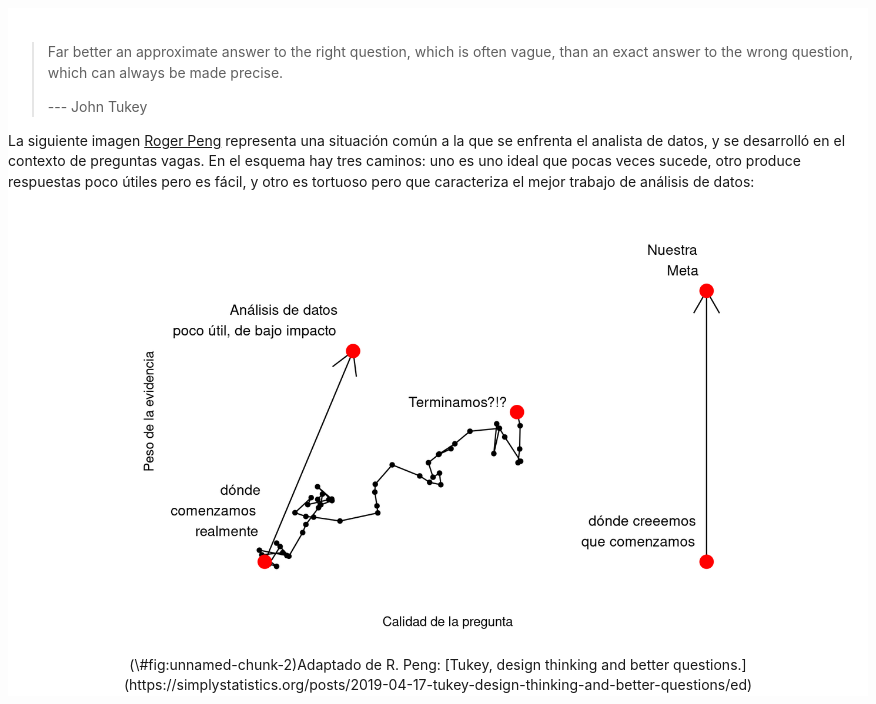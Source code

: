 














</br>

> Far better an approximate answer to the right question, which is often vague, than an exact answer to the wrong question, which can always be made precise.
>
> --- John Tukey


La siguiente imagen [Roger Peng](https://simplystatistics.org/posts/2019-04-17-tukey-design-thinking-and-better-questions/) 
representa una situación común a la que se enfrenta el analista de datos, y se
desarrolló en el contexto de preguntas vagas. En el esquema hay tres caminos: 
uno es uno ideal que pocas veces sucede,
otro produce respuestas poco útiles pero es fácil, y otro es tortuoso pero que 
caracteriza el mejor trabajo de análisis de datos:


<div class="figure" style="text-align: center">
<img src="02-tipos-de-estudio_files/figure-html/unnamed-chunk-2-1.png" alt="Adaptado de R. Peng: [Tukey, design thinking and better questions.](https://simplystatistics.org/posts/2019-04-17-tukey-design-thinking-and-better-questions/ed)" width="70%" />
<p class="caption">(\#fig:unnamed-chunk-2)Adaptado de R. Peng: [Tukey, design thinking and better questions.](https://simplystatistics.org/posts/2019-04-17-tukey-design-thinking-and-better-questions/ed)</p>
</div>
